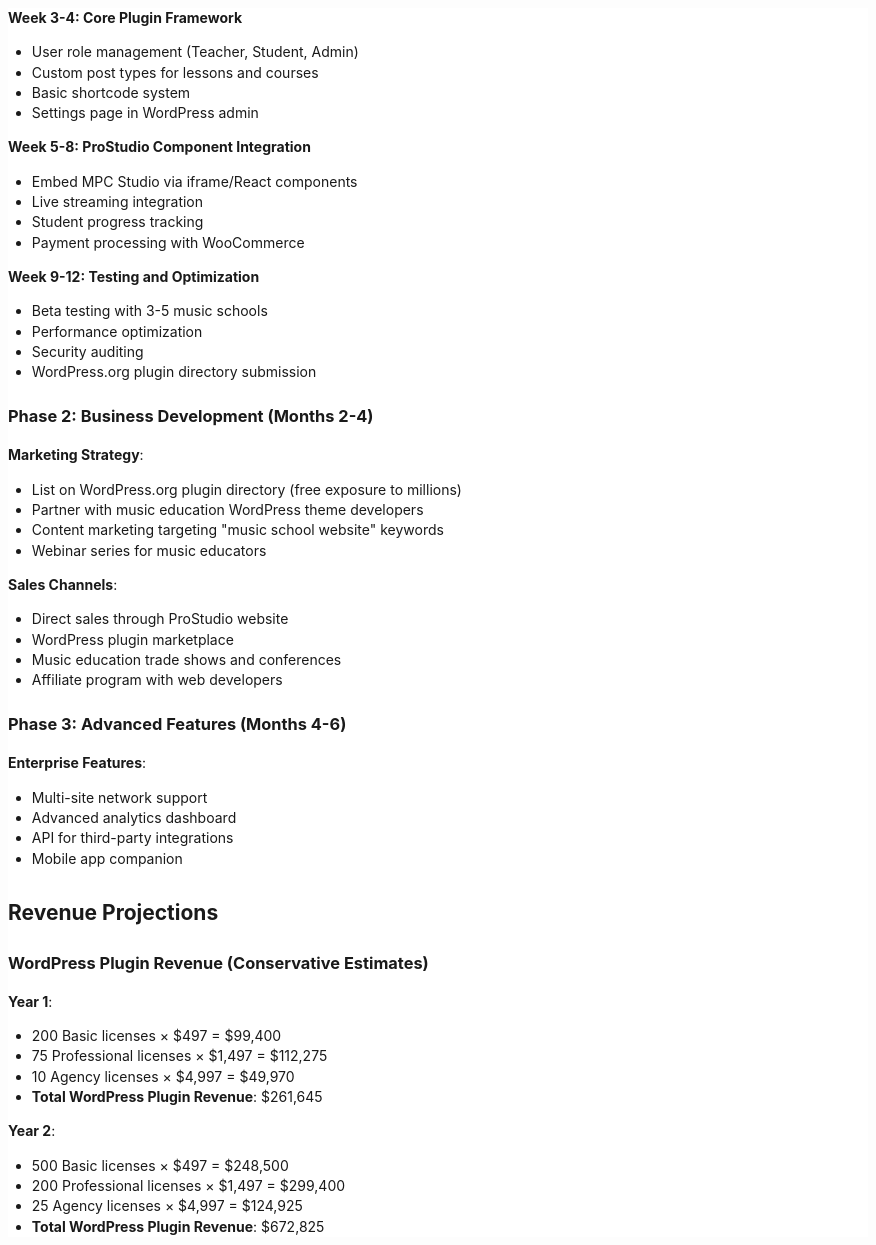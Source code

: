 **Week 3-4: Core Plugin Framework**
- User role management (Teacher, Student, Admin)
- Custom post types for lessons and courses
- Basic shortcode system
- Settings page in WordPress admin

**Week 5-8: ProStudio Component Integration**
- Embed MPC Studio via iframe/React components
- Live streaming integration
- Student progress tracking
- Payment processing with WooCommerce

**Week 9-12: Testing and Optimization**
- Beta testing with 3-5 music schools
- Performance optimization
- Security auditing
- WordPress.org plugin directory submission

### Phase 2: Business Development (Months 2-4)

**Marketing Strategy**:
- List on WordPress.org plugin directory (free exposure to millions)
- Partner with music education WordPress theme developers
- Content marketing targeting "music school website" keywords
- Webinar series for music educators

**Sales Channels**:
- Direct sales through ProStudio website
- WordPress plugin marketplace
- Music education trade shows and conferences
- Affiliate program with web developers

### Phase 3: Advanced Features (Months 4-6)

**Enterprise Features**:
- Multi-site network support
- Advanced analytics dashboard
- API for third-party integrations
- Mobile app companion

## Revenue Projections

### WordPress Plugin Revenue (Conservative Estimates)

**Year 1**:
- 200 Basic licenses × $497 = $99,400
- 75 Professional licenses × $1,497 = $112,275
- 10 Agency licenses × $4,997 = $49,970
- **Total WordPress Plugin Revenue**: $261,645

**Year 2**:
- 500 Basic licenses × $497 = $248,500
- 200 Professional licenses × $1,497 = $299,400
- 25 Agency licenses × $4,997 = $124,925
- **Total WordPress Plugin Revenue**: $672,825
